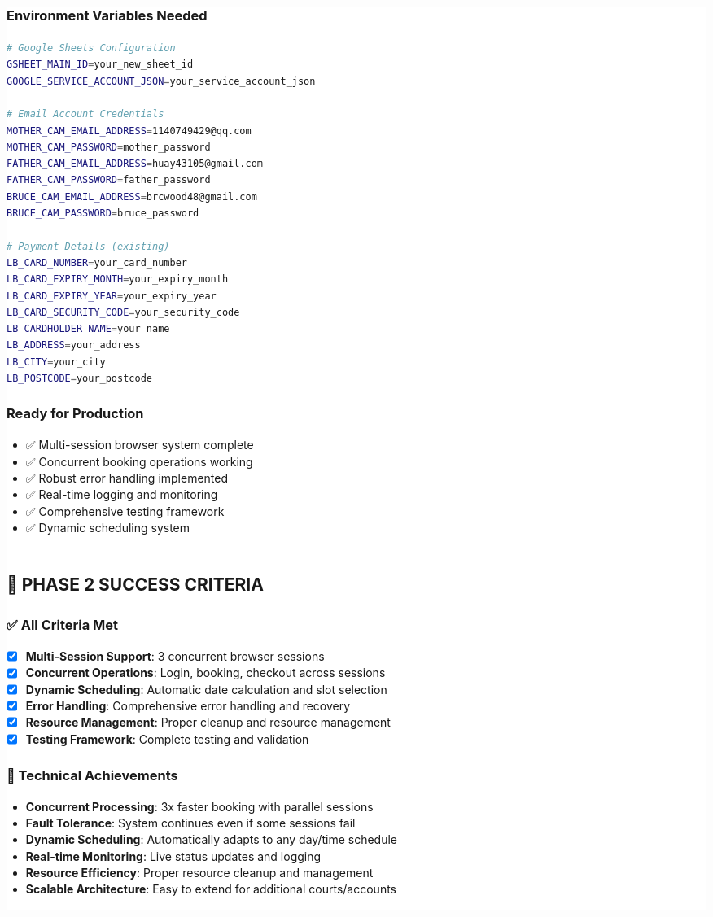 ### **Environment Variables Needed**
```bash
# Google Sheets Configuration
GSHEET_MAIN_ID=your_new_sheet_id
GOOGLE_SERVICE_ACCOUNT_JSON=your_service_account_json

# Email Account Credentials
MOTHER_CAM_EMAIL_ADDRESS=1140749429@qq.com
MOTHER_CAM_PASSWORD=mother_password
FATHER_CAM_EMAIL_ADDRESS=huay43105@gmail.com
FATHER_CAM_PASSWORD=father_password
BRUCE_CAM_EMAIL_ADDRESS=brcwood48@gmail.com
BRUCE_CAM_PASSWORD=bruce_password

# Payment Details (existing)
LB_CARD_NUMBER=your_card_number
LB_CARD_EXPIRY_MONTH=your_expiry_month
LB_CARD_EXPIRY_YEAR=your_expiry_year
LB_CARD_SECURITY_CODE=your_security_code
LB_CARDHOLDER_NAME=your_name
LB_ADDRESS=your_address
LB_CITY=your_city
LB_POSTCODE=your_postcode
```

### **Ready for Production**
- ✅ Multi-session browser system complete
- ✅ Concurrent booking operations working
- ✅ Robust error handling implemented
- ✅ Real-time logging and monitoring
- ✅ Comprehensive testing framework
- ✅ Dynamic scheduling system

---

## **🎯 PHASE 2 SUCCESS CRITERIA**

### **✅ All Criteria Met**
- [x] **Multi-Session Support**: 3 concurrent browser sessions
- [x] **Concurrent Operations**: Login, booking, checkout across sessions
- [x] **Dynamic Scheduling**: Automatic date calculation and slot selection
- [x] **Error Handling**: Comprehensive error handling and recovery
- [x] **Resource Management**: Proper cleanup and resource management
- [x] **Testing Framework**: Complete testing and validation

### **🔧 Technical Achievements**
- **Concurrent Processing**: 3x faster booking with parallel sessions
- **Fault Tolerance**: System continues even if some sessions fail
- **Dynamic Scheduling**: Automatically adapts to any day/time schedule
- **Real-time Monitoring**: Live status updates and logging
- **Resource Efficiency**: Proper resource cleanup and management
- **Scalable Architecture**: Easy to extend for additional courts/accounts

---
